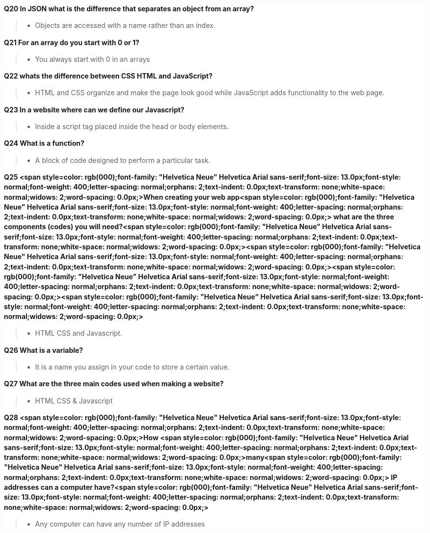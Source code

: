 **Q20 In JSON what is the difference that separates an object from an array?<br/>**
> - Objects are accessed with a name rather than an index.
    
**Q21 For an array do you start with 0 or 1?<br/>**
> - You always start with 0 in an arrays
    
**Q22 whats the difference between CSS HTML and JavaScript?<br/>**
> - HTML and CSS organize and make the page look good while JavaScript adds functionality to the web page.
    
**Q23 In a website where can we define our Javascript? <br/>**
> - Inside a script tag placed inside the head or body elements. 
    
**Q24 What is a function?<br/>**
> - A block of code designed to perform a particular task.
    
**Q25 <span style=color: rgb(000);font-family: &quot;Helvetica Neue&quot;  Helvetica  Arial  sans-serif;font-size: 13.0px;font-style: normal;font-weight: 400;letter-spacing: normal;orphans: 2;text-indent: 0.0px;text-transform: none;white-space: normal;widows: 2;word-spacing: 0.0px;>When creating your web </span>app<span style=color: rgb(000);font-family: &quot;Helvetica Neue&quot;  Helvetica  Arial  sans-serif;font-size: 13.0px;font-style: normal;font-weight: 400;letter-spacing: normal;orphans: 2;text-indent: 0.0px;text-transform: none;white-space: normal;widows: 2;word-spacing: 0.0px;> what are the three components (codes) you will need?</span><span style=color: rgb(000);font-family: &quot;Helvetica Neue&quot;  Helvetica  Arial  sans-serif;font-size: 13.0px;font-style: normal;font-weight: 400;letter-spacing: normal;orphans: 2;text-indent: 0.0px;text-transform: none;white-space: normal;widows: 2;word-spacing: 0.0px;></span><span style=color: rgb(000);font-family: &quot;Helvetica Neue&quot;  Helvetica  Arial  sans-serif;font-size: 13.0px;font-style: normal;font-weight: 400;letter-spacing: normal;orphans: 2;text-indent: 0.0px;text-transform: none;white-space: normal;widows: 2;word-spacing: 0.0px;></span><span style=color: rgb(000);font-family: &quot;Helvetica Neue&quot;  Helvetica  Arial  sans-serif;font-size: 13.0px;font-style: normal;font-weight: 400;letter-spacing: normal;orphans: 2;text-indent: 0.0px;text-transform: none;white-space: normal;widows: 2;word-spacing: 0.0px;></span><span style=color: rgb(000);font-family: &quot;Helvetica Neue&quot;  Helvetica  Arial  sans-serif;font-size: 13.0px;font-style: normal;font-weight: 400;letter-spacing: normal;orphans: 2;text-indent: 0.0px;text-transform: none;white-space: normal;widows: 2;word-spacing: 0.0px;></span><br/>**
> - HTML CSS and Javascript.
    
**Q26 What is a variable?<br/>**
> - It is a name you assign in your code to store a certain value.
    
**Q27 What are the three main codes used when making a website?<br/>**
> - HTML CSS &amp; Javascript 
    
**Q28 <span style=color: rgb(000);font-family: &quot;Helvetica Neue&quot;  Helvetica  Arial  sans-serif;font-size: 13.0px;font-style: normal;font-weight: 400;letter-spacing: normal;orphans: 2;text-indent: 0.0px;text-transform: none;white-space: normal;widows: 2;word-spacing: 0.0px;>How </span><span style=color: rgb(000);font-family: &quot;Helvetica Neue&quot;  Helvetica  Arial  sans-serif;font-size: 13.0px;font-style: normal;font-weight: 400;letter-spacing: normal;orphans: 2;text-indent: 0.0px;text-transform: none;white-space: normal;widows: 2;word-spacing: 0.0px;>many</span><span style=color: rgb(000);font-family: &quot;Helvetica Neue&quot;  Helvetica  Arial  sans-serif;font-size: 13.0px;font-style: normal;font-weight: 400;letter-spacing: normal;orphans: 2;text-indent: 0.0px;text-transform: none;white-space: normal;widows: 2;word-spacing: 0.0px;> IP addresses can a computer have?</span><span style=color: rgb(000);font-family: &quot;Helvetica Neue&quot;  Helvetica  Arial  sans-serif;font-size: 13.0px;font-style: normal;font-weight: 400;letter-spacing: normal;orphans: 2;text-indent: 0.0px;text-transform: none;white-space: normal;widows: 2;word-spacing: 0.0px;></span><br/>**
> - Any computer can have any number of IP addresses
    